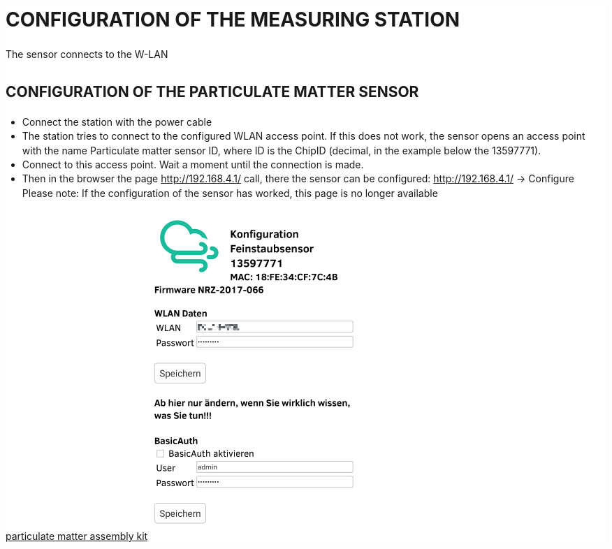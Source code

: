 # CONFIGURATION OF THE MEASURING STATION
The sensor connects to the W-LAN

## CONFIGURATION OF THE PARTICULATE MATTER SENSOR
* Connect the station with the power cable
* The station tries to connect to the configured WLAN access point. If this does not work, the sensor opens an access point with the name Particulate matter sensor ID, where ID is the ChipID (decimal, in the example below the 13597771).
* Connect to this access point. Wait a moment until the connection is made.
* Then in the browser the page http://192.168.4.1/ call, there the sensor can be configured: http://192.168.4.1/   -> Configure 
Please note: If the configuration of the sensor has worked, this page is no longer available 




[particulate matter assembly kit](Screenshot_20170318-234502.png)
![particulate matter assembly kit](Screenshot_20170318-234511.png)